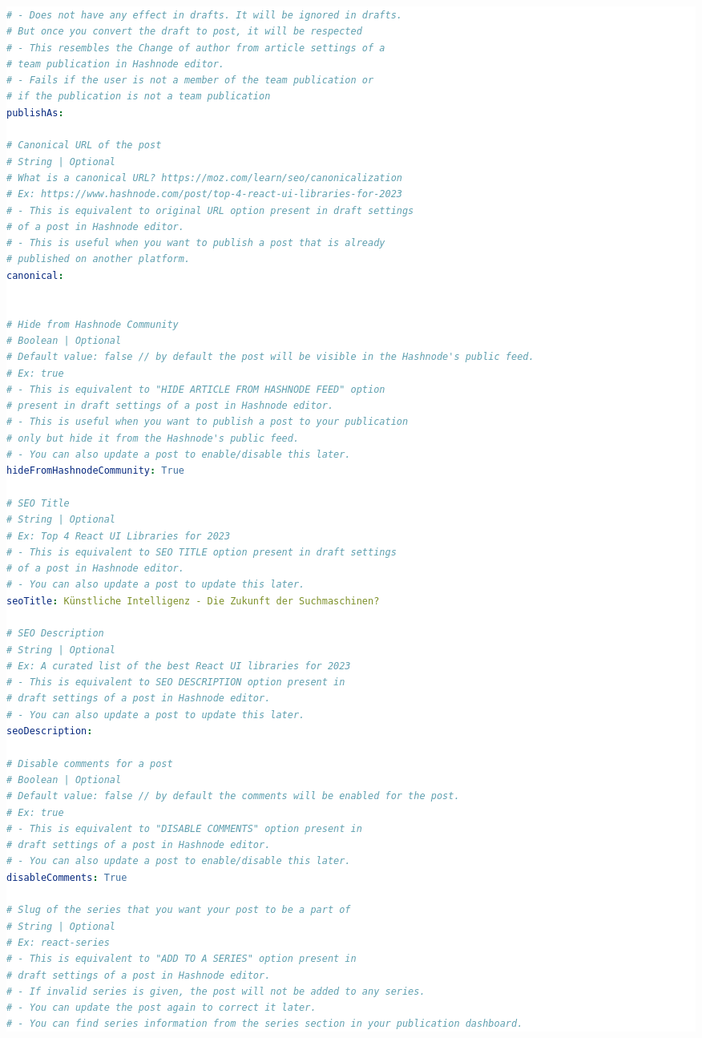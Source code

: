 ```yaml
# - Does not have any effect in drafts. It will be ignored in drafts.
# But once you convert the draft to post, it will be respected
# - This resembles the Change of author from article settings of a
# team publication in Hashnode editor.
# - Fails if the user is not a member of the team publication or
# if the publication is not a team publication
publishAs:
 
# Canonical URL of the post
# String | Optional
# What is a canonical URL? https://moz.com/learn/seo/canonicalization
# Ex: https://www.hashnode.com/post/top-4-react-ui-libraries-for-2023
# - This is equivalent to original URL option present in draft settings
# of a post in Hashnode editor.
# - This is useful when you want to publish a post that is already
# published on another platform.
canonical:
 
 
# Hide from Hashnode Community
# Boolean | Optional
# Default value: false // by default the post will be visible in the Hashnode's public feed.
# Ex: true
# - This is equivalent to "HIDE ARTICLE FROM HASHNODE FEED" option
# present in draft settings of a post in Hashnode editor.
# - This is useful when you want to publish a post to your publication
# only but hide it from the Hashnode's public feed.
# - You can also update a post to enable/disable this later.
hideFromHashnodeCommunity: True
 
# SEO Title
# String | Optional
# Ex: Top 4 React UI Libraries for 2023
# - This is equivalent to SEO TITLE option present in draft settings
# of a post in Hashnode editor.
# - You can also update a post to update this later.
seoTitle: Künstliche Intelligenz - Die Zukunft der Suchmaschinen?
 
# SEO Description
# String | Optional
# Ex: A curated list of the best React UI libraries for 2023
# - This is equivalent to SEO DESCRIPTION option present in
# draft settings of a post in Hashnode editor.
# - You can also update a post to update this later.
seoDescription:
 
# Disable comments for a post
# Boolean | Optional
# Default value: false // by default the comments will be enabled for the post.
# Ex: true
# - This is equivalent to "DISABLE COMMENTS" option present in
# draft settings of a post in Hashnode editor.
# - You can also update a post to enable/disable this later.
disableComments: True
 
# Slug of the series that you want your post to be a part of
# String | Optional
# Ex: react-series
# - This is equivalent to "ADD TO A SERIES" option present in
# draft settings of a post in Hashnode editor.
# - If invalid series is given, the post will not be added to any series.
# - You can update the post again to correct it later.
# - You can find series information from the series section in your publication dashboard.
```